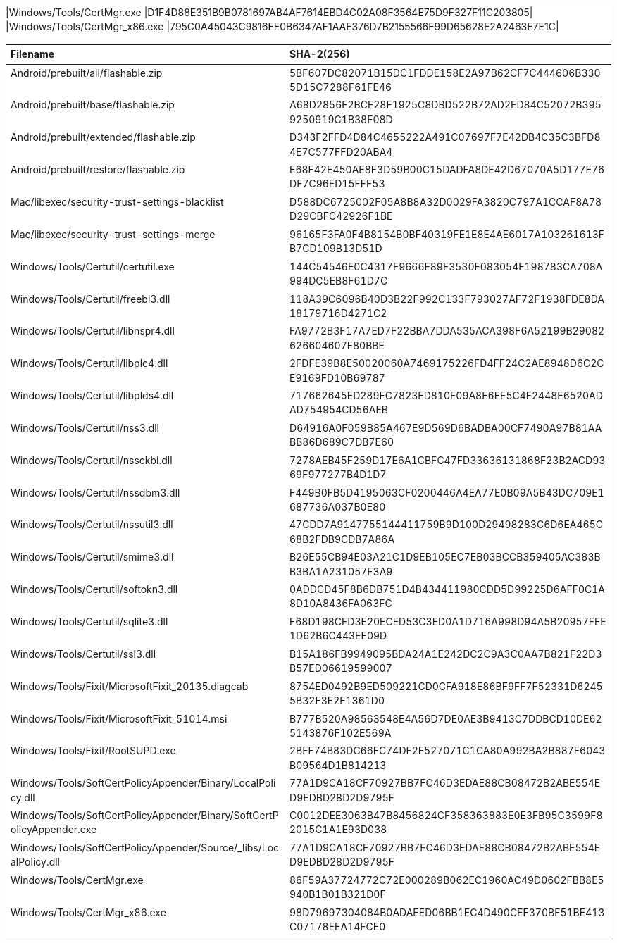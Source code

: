 |Windows/Tools/CertMgr.exe                                                  |D1F4D88E351B9B0781697AB4AF7614EBD4C02A08F3564E75D9F327F11C203805|
|Windows/Tools/CertMgr_x86.exe                                              |795C0A45043C9816EE0B6347AF1AAE376D7B2155566F99D65628E2A2463E7E1C|

|                                 Filename                                  |                           SHA-2(256)                           |
|:--------------------------------------------------------------------------|:---------------------------------------------------------------|
|Android/prebuilt/all/flashable.zip                                         |5BF607DC82071B15DC1FDDE158E2A97B62CF7C444606B3305D15C7288F61FE46|
|Android/prebuilt/base/flashable.zip                                        |A68D2856F2BCF28F1925C8DBD522B72AD2ED84C52072B3959250919C1B38F08D|
|Android/prebuilt/extended/flashable.zip                                    |D343F2FFD4D84C4655222A491C07697F7E42DB4C35C3BFD84E7C577FFD20ABA4|
|Android/prebuilt/restore/flashable.zip                                     |E68F42E450AE8F3D59B00C15DADFA8DE42D67070A5D177E76DF7C96ED15FFF53|
|Mac/libexec/security-trust-settings-blacklist                              |D588DC6725002F05A8B8A32D0029FA3820C797A1CCAF8A78D29CBFC42926F1BE|
|Mac/libexec/security-trust-settings-merge                                  |96165F3FA0F4B8154B0BF40319FE1E8E4AE6017A103261613FB7CD109B13D51D|
|Windows/Tools/Certutil/certutil.exe                                        |144C54546E0C4317F9666F89F3530F083054F198783CA708A994DC5EB8F61D7C|
|Windows/Tools/Certutil/freebl3.dll                                         |118A39C6096B40D3B22F992C133F793027AF72F1938FDE8DA18179716D4271C2|
|Windows/Tools/Certutil/libnspr4.dll                                        |FA9772B3F17A7ED7F22BBA7DDA535ACA398F6A52199B29082626604607F80BBE|
|Windows/Tools/Certutil/libplc4.dll                                         |2FDFE39B8E50020060A7469175226FD4FF24C2AE8948D6C2CE9169FD10B69787|
|Windows/Tools/Certutil/libplds4.dll                                        |717662645ED289FC7823ED810F09A8E6EF5C4F2448E6520ADAD754954CD56AEB|
|Windows/Tools/Certutil/nss3.dll                                            |D64916A0F059B85A467E9D569D6BADBA00CF7490A97B81AABB86D689C7DB7E60|
|Windows/Tools/Certutil/nssckbi.dll                                         |7278AEB45F259D17E6A1CBFC47FD33636131868F23B2ACD9369F977277B4D1D7|
|Windows/Tools/Certutil/nssdbm3.dll                                         |F449B0FB5D4195063CF0200446A4EA77E0B09A5B43DC709E1687736A037B0E80|
|Windows/Tools/Certutil/nssutil3.dll                                        |47CDD7A9147755144411759B9D100D29498283C6D6EA465C68B2FDB9CDB7A86A|
|Windows/Tools/Certutil/smime3.dll                                          |B26E55CB94E03A21C1D9EB105EC7EB03BCCB359405AC383BB3BA1A231057F3A9|
|Windows/Tools/Certutil/softokn3.dll                                        |0ADDCD45F8B6DB751D4B434411980CDD5D99225D6AFF0C1A8D10A8436FA063FC|
|Windows/Tools/Certutil/sqlite3.dll                                         |F68D198CFD3E20ECED53C3ED0A1D716A998D94A5B20957FFE1D62B6C443EE09D|
|Windows/Tools/Certutil/ssl3.dll                                            |B15A186FB9949095BDA24A1E242DC2C9A3C0AA7B821F22D3B57ED06619599007|
|Windows/Tools/Fixit/MicrosoftFixit_20135.diagcab                           |8754ED0492B9ED509221CD0CFA918E86BF9FF7F52331D62455B32F3E2F1361D0|
|Windows/Tools/Fixit/MicrosoftFixit_51014.msi                               |B777B520A98563548E4A56D7DE0AE3B9413C7DDBCD10DE625143876F102E569A|
|Windows/Tools/Fixit/RootSUPD.exe                                           |2BFF74B83DC66FC74DF2F527071C1CA80A992BA2B887F6043B09564D1B814213|
|Windows/Tools/SoftCertPolicyAppender/Binary/LocalPolicy.dll                |77A1D9CA18CF70927BB7FC46D3EDAE88CB08472B2ABE554ED9EDBD28D2D9795F|
|Windows/Tools/SoftCertPolicyAppender/Binary/SoftCertPolicyAppender.exe     |C0012DEE3063B47B8456824CF358363883E0E3FB95C3599F82015C1A1E93D038|
|Windows/Tools/SoftCertPolicyAppender/Source/_libs/LocalPolicy.dll          |77A1D9CA18CF70927BB7FC46D3EDAE88CB08472B2ABE554ED9EDBD28D2D9795F|
|Windows/Tools/CertMgr.exe                                                  |86F59A37724772C72E000289B062EC1960AC49D0602FBB8E5940B1B01B321D0F|
|Windows/Tools/CertMgr_x86.exe                                              |98D79697304084B0ADAEED06BB1EC4D490CEF370BF51BE413C07178EEA14FCE0|
